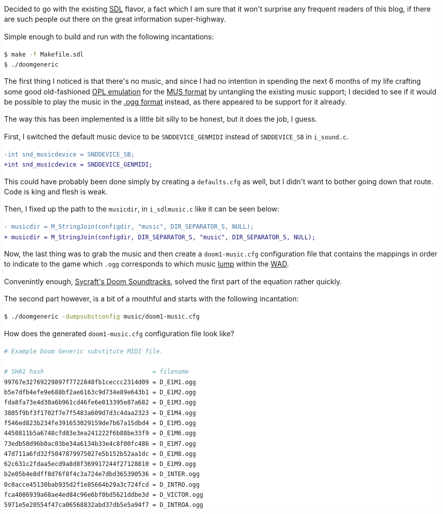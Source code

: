 Decided to go with the existing [SDL][sdl] flavor, a fact which I am sure that it won't surprise any frequent readers of this blog, if there are such people out there on the great information super-highway.

Simple enough to build and run with the following incantations:

```bash
$ make -f Makefile.sdl
$ ./doomgeneric
```

The first thing I noticed is that there's no music, and since I had no intention in spending the next 6 months of my life crafting some good old-fashioned [OPL emulation][opl] for the [MUS format][mus] by untangling the existing music support; I decided to see if it would be possible to play the music in the [.ogg format][ogg] instead, as there appeared to be support for it already.

The way this has been implemented is a little bit silly to be honest, but it does the job, I guess.

First, I switched the default music device to be `SNDDEVICE_GENMIDI` instead of `SNDDEVICE_SB` in `i_sound.c`.

```diff
-int snd_musicdevice = SNDDEVICE_SB;
+int snd_musicdevice = SNDDEVICE_GENMIDI;
```

This could have probably been done simply by creating a `defaults.cfg` as well, but I didn't want to bother going down that route. Code is king and flesh is weak.

Then, I fixed up the path to the `musicdir`, in `i_sdlmusic.c` like it can be seen below:

```diff
- musicdir = M_StringJoin(configdir, "music", DIR_SEPARATOR_S, NULL);
+ musicdir = M_StringJoin(configdir, DIR_SEPARATOR_S, "music", DIR_SEPARATOR_S, NULL);
```

Now, the last thing was to grab the music and then create a `doom1-music.cfg` configuration file that contains the mappings in order to indicate to the game which `.ogg` corresponds to which music [lump][lump] within the [WAD][wad].

Convenintly enough, [Sycraft's Doom Soundtracks][doomsoundtrack], solved the first part of the equation rather quickly.

The second part however, is a bit of a mouthful and starts with the following incantation:

```bash
$ ./doomgeneric -dumpsubstconfig music/doom1-music.cfg
```

How does the generated `doom1-music.cfg` configuration file look like?

```bash
# Example Doom Generic substitute MIDI file.

# SHA1 hash                              = filename
99767e32769229897f7722848fb1ceccc2314d09 = D_E1M1.ogg
b5e7dfb4efe9e688bf2ae6163c9d734e89e643b1 = D_E1M2.ogg
fda8fa73e4d30a6b961cd46fe6e013395e87a682 = D_E1M3.ogg
3805f9bf3f1702f7e7f5483a609d7d3c4daa2323 = D_E1M4.ogg
f546ed823b234fe391653029159de7b67a15dbd4 = D_E1M5.ogg
4450811b5a6748cfd83e3ea241222f6b88be33f9 = D_E1M6.ogg
73edb50d96b0ac03be34a6134b33e4c8f00fc486 = D_E1M7.ogg
47d711a6fd32f5047879975027e5b152b52aa1dc = D_E1M8.ogg
62c631c2fdaa5ecd9a8d8f369917244f27128810 = D_E1M9.ogg
b2e05b4e8dff8d76f8f4c3a724e7dbd365390536 = D_INTER.ogg
0c0acce45130bab935d2f1e85664b29a3c724fcd = D_INTRO.ogg
fca4086939a68ae4ed84c96e6bf0bd5621ddbe3d = D_VICTOR.ogg
5971e5e20554f47ca06568832abd37db5e5a94f7 = D_INTROA.ogg
```


[bluesky]: https://bsky.app/profile/mihail.co
[blueskyeaccountverification]: https://bsky.social/about/blog/4-28-2023-domain-handle-tutorial
[doom]: https://en.wikipedia.org/wiki/Doom_(1993_video_game)
[doomgeneric]: https://github.com/ozkl/doomgeneric
[sdl]: https://www.libsdl.org/
[opl]: https://doomwiki.org/wiki/OPL_emulation
[ogg]: https://en.wikipedia.org/wiki/Ogg
[mus]: https://doomwiki.org/wiki/MUS
[wad]: https://doomwiki.org/wiki/WAD
[doomsoundtrack]: http://sycraft.org/content/audio/doom.shtml
[agents]: https://aws.amazon.com/what-is/ai-agents/
[vibecoding]: https://en.wikipedia.org/wiki/Vibe_coding
[cloudflare]: https://www.cloudflare.com/
[cloudflareai]: https://blog.cloudflare.com/declaring-your-aindependence-block-ai-bots-scrapers-and-crawlers-with-a-single-click/
[gnustallman]: https://www.youtube.com/watch?v=k0RYQVkQmWU&amp;t=256s
[doge]: https://doge.gov/savings
[googlereader]: https://en.wikipedia.org/wiki/Google_Reader
[killedbygoogle]: https://killedbygoogle.com/
[rss]: https://en.wikipedia.org/wiki/RSS
[xmlrpc]: https://en.wikipedia.org/wiki/XML-RPC
[soap]: https://en.wikipedia.org/wiki/SOAP
[mcp]: https://modelcontextprotocol.io/introduction
[tineye]: https://tineye.com/
[fravia+]: https://en.wikipedia.org/wiki/Fravia
[lump]: https://doom.fandom.com/wiki/Lump